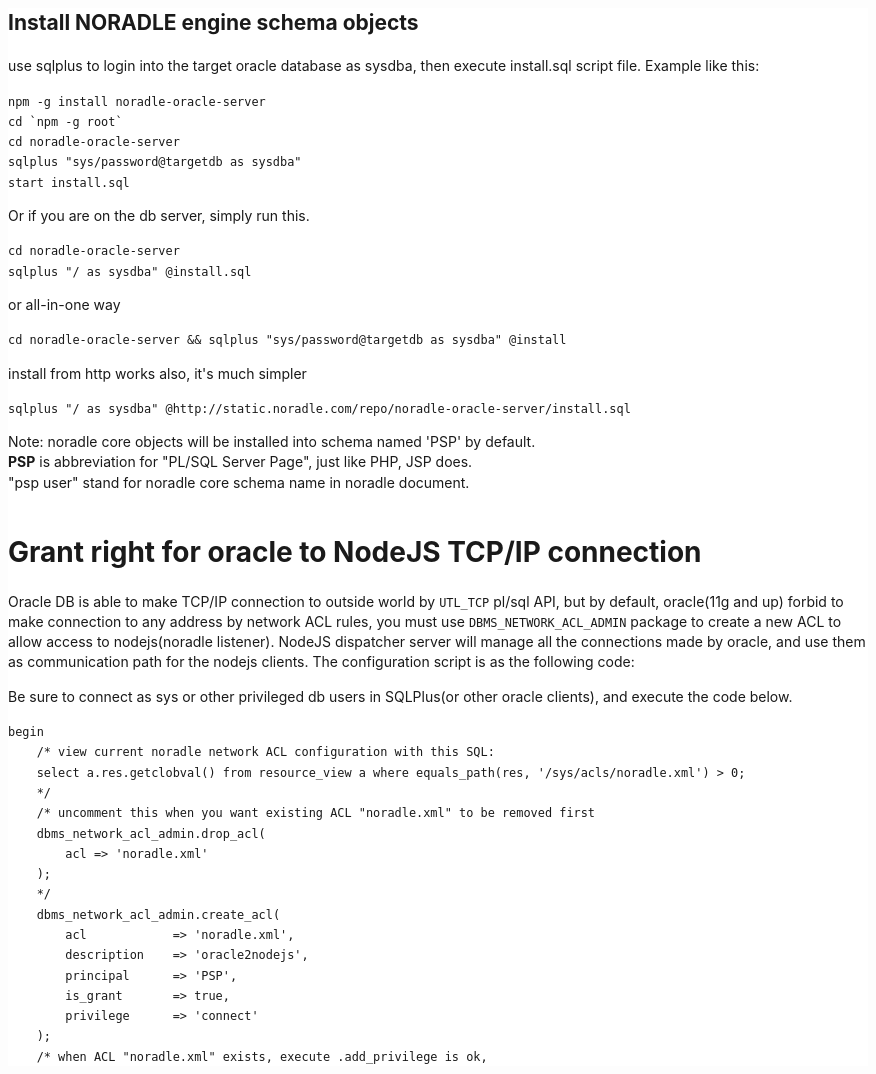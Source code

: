 ## Install NORADLE engine schema objects

use sqlplus to login into the target oracle database as sysdba,
then execute install.sql script file. Example like this:

```
npm -g install noradle-oracle-server
cd `npm -g root`
cd noradle-oracle-server
sqlplus "sys/password@targetdb as sysdba"
start install.sql
```

Or if you are on the db server, simply run this.

```
cd noradle-oracle-server
sqlplus "/ as sysdba" @install.sql
```

or all-in-one way

```
cd noradle-oracle-server && sqlplus "sys/password@targetdb as sysdba" @install
```

install from http works also, it's much simpler

```
sqlplus "/ as sysdba" @http://static.noradle.com/repo/noradle-oracle-server/install.sql
```

Note: noradle core objects will be installed into schema named 'PSP' by default.  
**PSP** is abbreviation for "PL/SQL Server Page", just like PHP, JSP does.  
"psp user" stand for noradle core schema name in noradle document.

Grant right for oracle to NodeJS TCP/IP connection
==============================================================

  Oracle DB is able to make TCP/IP connection to outside world by `UTL_TCP` pl/sql API,
but by default,
oracle(11g and up) forbid to make connection to any address by network ACL rules,
you must use `DBMS_NETWORK_ACL_ADMIN` package to create a new ACL to allow access to nodejs(noradle listener).
NodeJS dispatcher server will manage all the connections made by oracle,
and use them as communication path for the nodejs clients.
The configuration script is as the following code:

Be sure to connect as sys or other privileged db users in SQLPlus(or other oracle clients), and execute the code below.

```plsql
begin
	/* view current noradle network ACL configuration with this SQL:
	select a.res.getclobval() from resource_view a where equals_path(res, '/sys/acls/noradle.xml') > 0;
	*/
	/* uncomment this when you want existing ACL "noradle.xml" to be removed first
	dbms_network_acl_admin.drop_acl(
		acl => 'noradle.xml'
	);
	*/
	dbms_network_acl_admin.create_acl(
		acl            => 'noradle.xml',
		description    => 'oracle2nodejs',
		principal      => 'PSP',
		is_grant       => true,
		privilege      => 'connect'
	);
	/* when ACL "noradle.xml" exists, execute .add_privilege is ok,
```